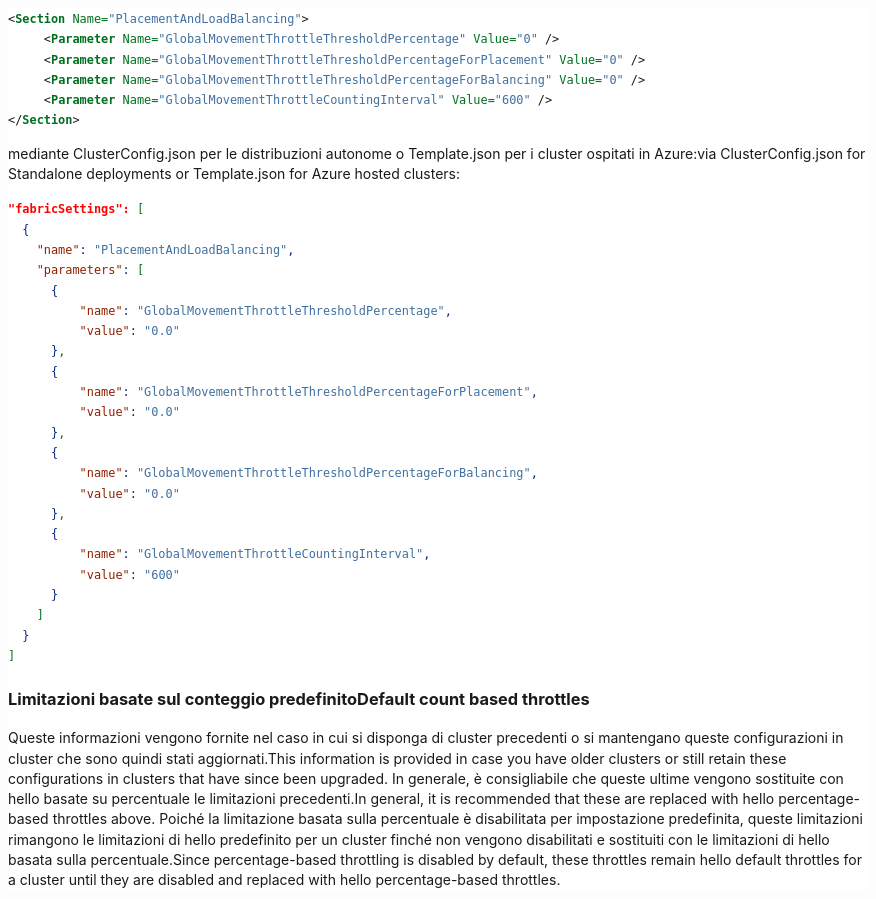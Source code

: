 
``` xml
<Section Name="PlacementAndLoadBalancing">
     <Parameter Name="GlobalMovementThrottleThresholdPercentage" Value="0" />
     <Parameter Name="GlobalMovementThrottleThresholdPercentageForPlacement" Value="0" />
     <Parameter Name="GlobalMovementThrottleThresholdPercentageForBalancing" Value="0" />
     <Parameter Name="GlobalMovementThrottleCountingInterval" Value="600" />
</Section>
```

<span data-ttu-id="739ea-142">mediante ClusterConfig.json per le distribuzioni autonome o Template.json per i cluster ospitati in Azure:</span><span class="sxs-lookup"><span data-stu-id="739ea-142">via ClusterConfig.json for Standalone deployments or Template.json for Azure hosted clusters:</span></span>

```json
"fabricSettings": [
  {
    "name": "PlacementAndLoadBalancing",
    "parameters": [
      {
          "name": "GlobalMovementThrottleThresholdPercentage",
          "value": "0.0"
      },
      {
          "name": "GlobalMovementThrottleThresholdPercentageForPlacement",
          "value": "0.0"
      },
      {
          "name": "GlobalMovementThrottleThresholdPercentageForBalancing",
          "value": "0.0"
      },
      {
          "name": "GlobalMovementThrottleCountingInterval",
          "value": "600"
      }
    ]
  }
]
```

### <a name="default-count-based-throttles"></a><span data-ttu-id="739ea-143">Limitazioni basate sul conteggio predefinito</span><span class="sxs-lookup"><span data-stu-id="739ea-143">Default count based throttles</span></span>
<span data-ttu-id="739ea-144">Queste informazioni vengono fornite nel caso in cui si disponga di cluster precedenti o si mantengano queste configurazioni in cluster che sono quindi stati aggiornati.</span><span class="sxs-lookup"><span data-stu-id="739ea-144">This information is provided in case you have older clusters or still retain these configurations in clusters that have since been upgraded.</span></span> <span data-ttu-id="739ea-145">In generale, è consigliabile che queste ultime vengono sostituite con hello basate su percentuale le limitazioni precedenti.</span><span class="sxs-lookup"><span data-stu-id="739ea-145">In general, it is recommended that these are replaced with hello percentage-based throttles above.</span></span> <span data-ttu-id="739ea-146">Poiché la limitazione basata sulla percentuale è disabilitata per impostazione predefinita, queste limitazioni rimangono le limitazioni di hello predefinito per un cluster finché non vengono disabilitati e sostituiti con le limitazioni di hello basata sulla percentuale.</span><span class="sxs-lookup"><span data-stu-id="739ea-146">Since percentage-based throttling is disabled by default, these throttles remain hello default throttles for a cluster until they are disabled and replaced with hello percentage-based throttles.</span></span> 
